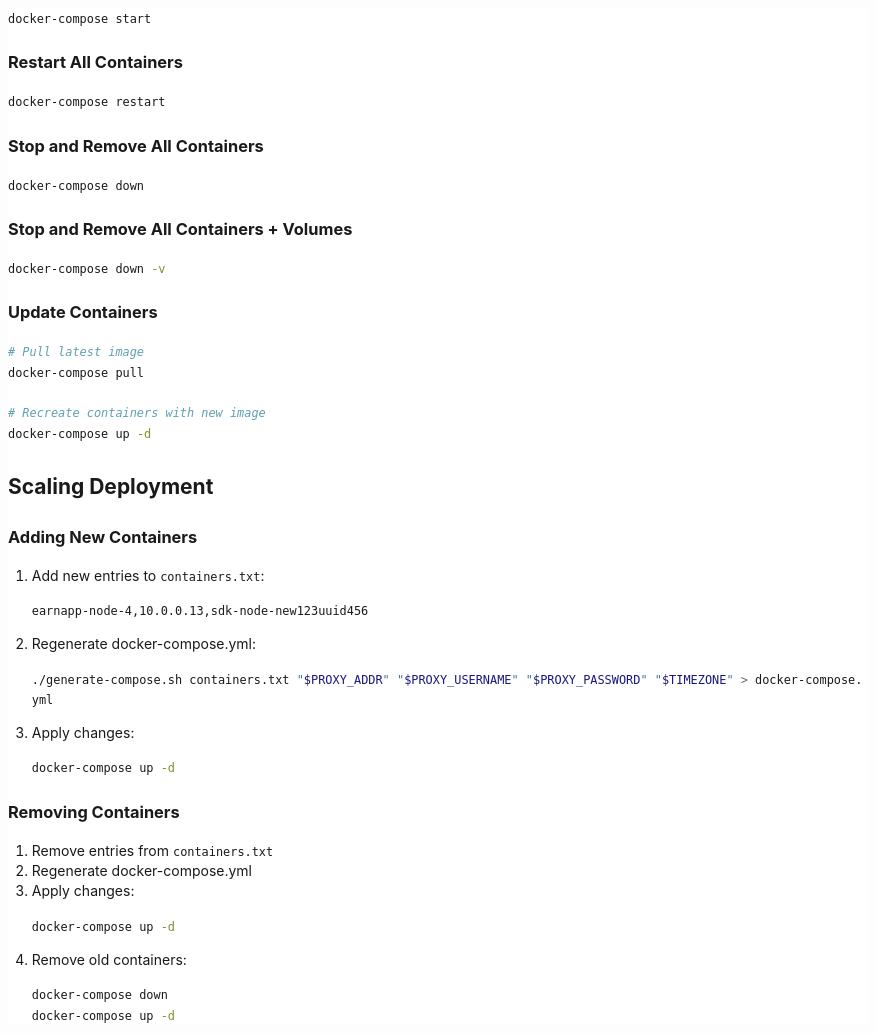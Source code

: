 ```bash
docker-compose start
```

### Restart All Containers

```bash
docker-compose restart
```

### Stop and Remove All Containers

```bash
docker-compose down
```

### Stop and Remove All Containers + Volumes

```bash
docker-compose down -v
```

### Update Containers

```bash
# Pull latest image
docker-compose pull

# Recreate containers with new image
docker-compose up -d
```

## Scaling Deployment

### Adding New Containers

1. Add new entries to `containers.txt`:
   ```csv
   earnapp-node-4,10.0.0.13,sdk-node-new123uuid456
   ```

2. Regenerate docker-compose.yml:
   ```bash
   ./generate-compose.sh containers.txt "$PROXY_ADDR" "$PROXY_USERNAME" "$PROXY_PASSWORD" "$TIMEZONE" > docker-compose.yml
   ```

3. Apply changes:
   ```bash
   docker-compose up -d
   ```

### Removing Containers

1. Remove entries from `containers.txt`
2. Regenerate docker-compose.yml
3. Apply changes:
   ```bash
   docker-compose up -d
   ```
4. Remove old containers:
   ```bash
   docker-compose down
   docker-compose up -d
   ```
